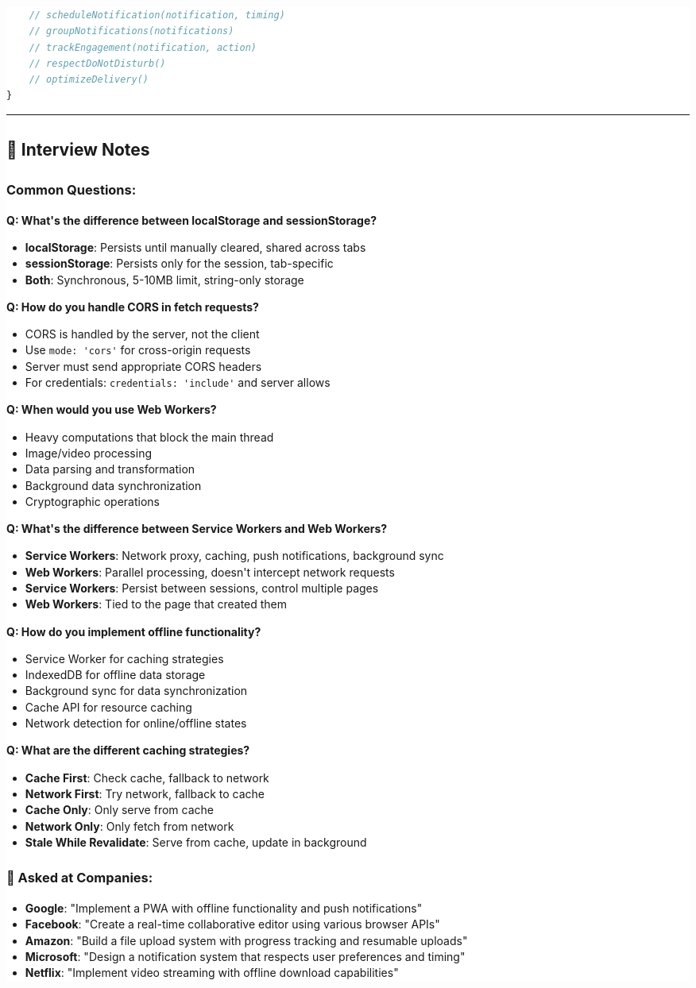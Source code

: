 ```javascript
    // scheduleNotification(notification, timing)
    // groupNotifications(notifications)
    // trackEngagement(notification, action)
    // respectDoNotDisturb()
    // optimizeDelivery()
}
```

---

## 💼 Interview Notes

### Common Questions:

**Q: What's the difference between localStorage and sessionStorage?**
- **localStorage**: Persists until manually cleared, shared across tabs
- **sessionStorage**: Persists only for the session, tab-specific
- **Both**: Synchronous, 5-10MB limit, string-only storage

**Q: How do you handle CORS in fetch requests?**
- CORS is handled by the server, not the client
- Use `mode: 'cors'` for cross-origin requests
- Server must send appropriate CORS headers
- For credentials: `credentials: 'include'` and server allows

**Q: When would you use Web Workers?**
- Heavy computations that block the main thread
- Image/video processing
- Data parsing and transformation
- Background data synchronization
- Cryptographic operations

**Q: What's the difference between Service Workers and Web Workers?**
- **Service Workers**: Network proxy, caching, push notifications, background sync
- **Web Workers**: Parallel processing, doesn't intercept network requests
- **Service Workers**: Persist between sessions, control multiple pages
- **Web Workers**: Tied to the page that created them

**Q: How do you implement offline functionality?**
- Service Worker for caching strategies
- IndexedDB for offline data storage
- Background sync for data synchronization
- Cache API for resource caching
- Network detection for online/offline states

**Q: What are the different caching strategies?**
- **Cache First**: Check cache, fallback to network
- **Network First**: Try network, fallback to cache
- **Cache Only**: Only serve from cache
- **Network Only**: Only fetch from network
- **Stale While Revalidate**: Serve from cache, update in background

### 🏢 Asked at Companies:
- **Google**: "Implement a PWA with offline functionality and push notifications"
- **Facebook**: "Create a real-time collaborative editor using various browser APIs"
- **Amazon**: "Build a file upload system with progress tracking and resumable uploads"
- **Microsoft**: "Design a notification system that respects user preferences and timing"
- **Netflix**: "Implement video streaming with offline download capabilities"
